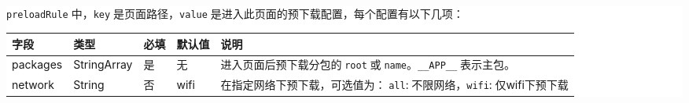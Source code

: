 `preloadRule` 中，`key` 是页面路径，`value` 是进入此页面的预下载配置，每个配置有以下几项：

| 字段     | 类型        | 必填 | 默认值 | 说明                                                         |
| :------- | :---------- | :--- | :----- | :----------------------------------------------------------- |
| packages | StringArray | 是   | 无     | 进入页面后预下载分包的 `root` 或 `name`。`__APP__` 表示主包。 |
| network  | String      | 否   | wifi   | 在指定网络下预下载，可选值为： `all`: 不限网络，`wifi`: 仅wifi下预下载 |

